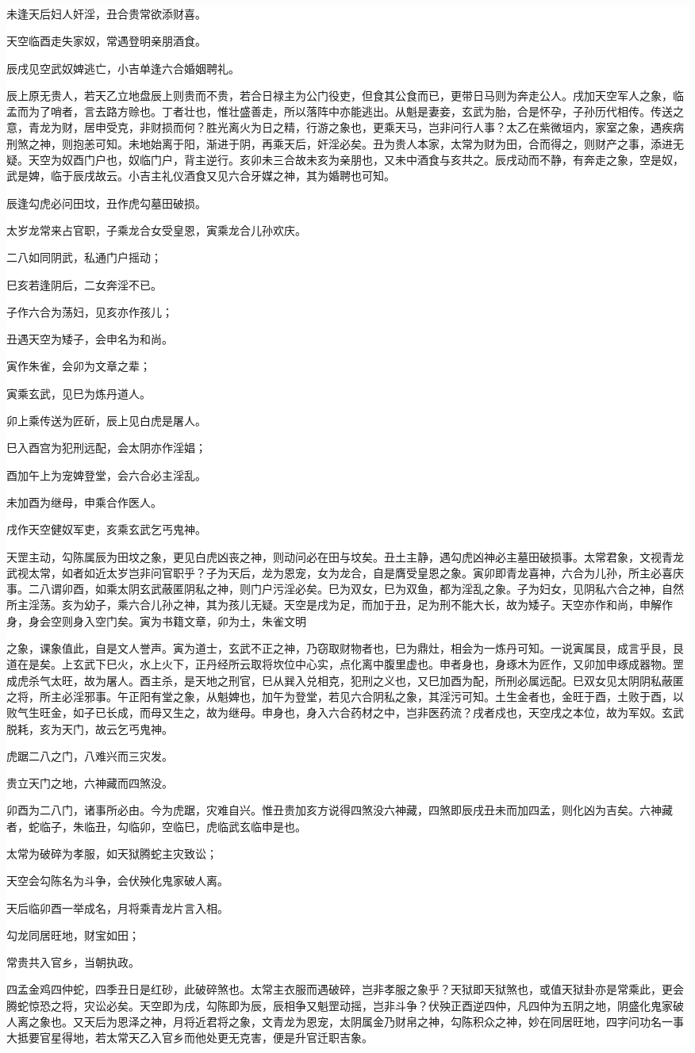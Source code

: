 未逢天后妇人奸淫，丑合贵常欲添财喜。  

天空临酉走失家奴，常遇登明亲朋酒食。  

辰戌见空武奴婢逃亡，小吉单逢六合婚姻聘礼。  

辰上原无贵人，若天乙立地盘辰上则贵而不贵，若合日禄主为公门役吏，但食其公食而已，更带日马则为奔走公人。戌加天空军人之象，临孟而为了哨者，言去路方赊也。丁者壮也，惟壮盛善走，所以落阵中亦能逃出。从魁是妻妾，玄武为胎，合是怀孕，子孙历代相传。传送之意，青龙为财，居申受克，非财损而何？胜光离火为日之精，行游之象也，更乘天马，岂非问行人事？太乙在紫微垣内，家室之象，遇疾病刑煞之神，则抱恙可知。未地始离于阳，渐进于阴，再乘天后，奸淫必矣。丑为贵人本家，太常为财为田，合而得之，则财产之事，添进无疑。天空为奴酉门户也，奴临门户，背主逆行。亥卯未三合故未亥为亲朋也，又未中酒食与亥共之。辰戌动而不静，有奔走之象，空是奴，武是婢，临于辰戌故云。小吉主礼仪酒食又见六合牙媒之神，其为婚聘也可知。  

辰逢勾虎必问田坟，丑作虎勾墓田破损。  

太岁龙常来占官职，子乘龙合女受皇恩，寅乘龙合儿孙欢庆。  

二八如同阴武，私通门户摇动；  

巳亥若逢阴后，二女奔淫不已。  

子作六合为荡妇，见亥亦作孩儿；  

丑遇天空为矮子，会申名为和尚。  

寅作朱雀，会卯为文章之辈；  

寅乘玄武，见巳为炼丹道人。  

卯上乘传送为匠斫，辰上见白虎是屠人。  

巳入酉宫为犯刑远配，会太阴亦作淫娼；  

酉加午上为宠婢登堂，会六合必主淫乱。  

未加酉为继母，申乘合作医人。  

戌作天空健奴军吏，亥乘玄武乞丐鬼神。  

天罡主动，勾陈属辰为田坟之象，更见白虎凶丧之神，则动问必在田与坟矣。丑土主静，遇勾虎凶神必主墓田破损事。太常君象，文视青龙武视太常，如者如近太岁岂非问官职乎？子为天后，龙为恩宠，女为龙合，自是膺受皇恩之象。寅卯即青龙喜神，六合为儿孙，所主必喜庆事。二八谓卯酉，如乘太阴玄武蔽匿阴私之神，则门户污淫必矣。巳为双女，巳为双鱼，都为淫乱之象。子为妇女，见阴私六合之神，自然所主淫荡。亥为幼子，乘六合儿孙之神，其为孩儿无疑。天空是戌为足，而加于丑，足为刑不能大长，故为矮子。天空亦作和尚，申解作身，身会空则身入空门矣。寅为书籍文章，卯为土，朱雀文明  

之象，课象值此，自是文人誉声。寅为道士，玄武不正之神，乃窃取财物者也，巳为鼎灶，相会为一炼丹可知。一说寅属艮，成言乎艮，艮道在是矣。上玄武下巳火，水上火下，正丹经所云取将坎位中心实，点化离中腹里虚也。申者身也，身琢木为匠作，又卯加申琢成器物。罡成虎杀气太旺，故为屠人。酉主杀，是天地之刑官，巳从巽入兑相克，犯刑之义也，又巳加酉为配，所刑必属远配。巳双女见太阴阴私蔽匿之将，所主必淫邪事。午正阳有堂之象，从魁婢也，加午为登堂，若见六合阴私之象，其淫污可知。土生金者也，金旺于酉，土败于酉，以败气生旺金，如子已长成，而母又生之，故为继母。申身也，身入六合药材之中，岂非医药流？戌者戍也，天空戌之本位，故为军奴。玄武脱耗，亥为天门，故云乞丐鬼神。  

虎踞二八之门，八难兴而三灾发。  

贵立天门之地，六神藏而四煞没。  

卯酉为二八门，诸事所必由。今为虎踞，灾难自兴。惟丑贵加亥方说得四煞没六神藏，四煞即辰戌丑未而加四孟，则化凶为吉矣。六神藏者，蛇临子，朱临丑，勾临卯，空临巳，虎临武玄临申是也。  

太常为破碎为孝服，如天狱腾蛇主灾致讼；  

天空会勾陈名为斗争，会伏殃化鬼家破人离。  

天后临卯酉一举成名，月将乘青龙片言入相。  

勾龙同居旺地，财宝如田；  

常贵共入官乡，当朝执政。  

四孟金鸡四仲蛇，四季丑日是红砂，此破碎煞也。太常主衣服而遇破碎，岂非孝服之象乎？天狱即天狱煞也，或值天狱卦亦是常乘此，更会腾蛇惊恐之将，灾讼必矣。天空即为戌，勾陈即为辰，辰相争又魁罡动摇，岂非斗争？伏殃正酉逆四仲，凡四仲为五阴之地，阴盛化鬼家破人离之象也。又天后为恩泽之神，月将近君将之象，文青龙为恩宠，太阴属金乃财帛之神，勾陈积众之神，妙在同居旺地，四字问功名一事大抵要官星得地，若太常天乙入官乡而他处更无克害，便是升官迁职吉象。  
